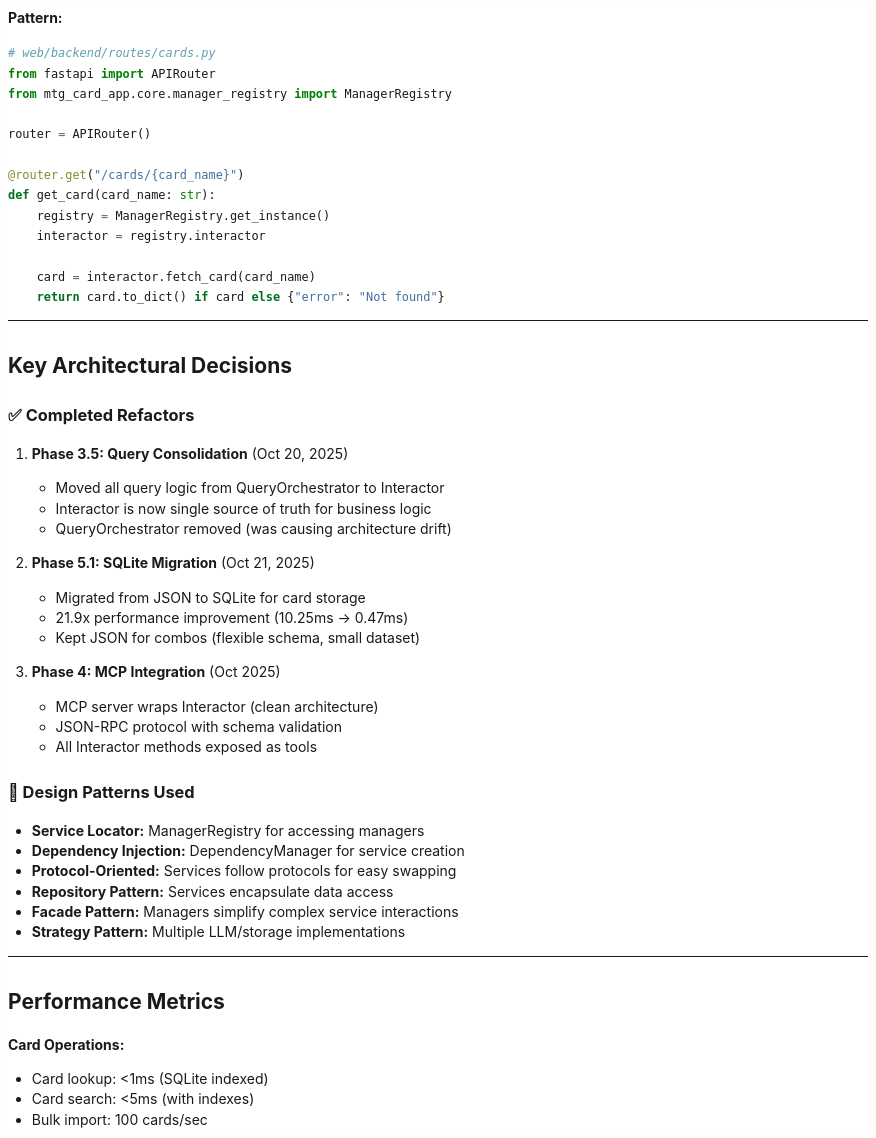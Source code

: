 **Pattern:**
```python
# web/backend/routes/cards.py
from fastapi import APIRouter
from mtg_card_app.core.manager_registry import ManagerRegistry

router = APIRouter()

@router.get("/cards/{card_name}")
def get_card(card_name: str):
    registry = ManagerRegistry.get_instance()
    interactor = registry.interactor
    
    card = interactor.fetch_card(card_name)
    return card.to_dict() if card else {"error": "Not found"}
```

---

## Key Architectural Decisions

### ✅ Completed Refactors

1. **Phase 3.5: Query Consolidation** (Oct 20, 2025)
   - Moved all query logic from QueryOrchestrator to Interactor
   - Interactor is now single source of truth for business logic
   - QueryOrchestrator removed (was causing architecture drift)

2. **Phase 5.1: SQLite Migration** (Oct 21, 2025)
   - Migrated from JSON to SQLite for card storage
   - 21.9x performance improvement (10.25ms → 0.47ms)
   - Kept JSON for combos (flexible schema, small dataset)

3. **Phase 4: MCP Integration** (Oct 2025)
   - MCP server wraps Interactor (clean architecture)
   - JSON-RPC protocol with schema validation
   - All Interactor methods exposed as tools

### 🎯 Design Patterns Used

- **Service Locator:** ManagerRegistry for accessing managers
- **Dependency Injection:** DependencyManager for service creation
- **Protocol-Oriented:** Services follow protocols for easy swapping
- **Repository Pattern:** Services encapsulate data access
- **Facade Pattern:** Managers simplify complex service interactions
- **Strategy Pattern:** Multiple LLM/storage implementations

---

## Performance Metrics

**Card Operations:**
- Card lookup: <1ms (SQLite indexed)
- Card search: <5ms (with indexes)
- Bulk import: 100 cards/sec
